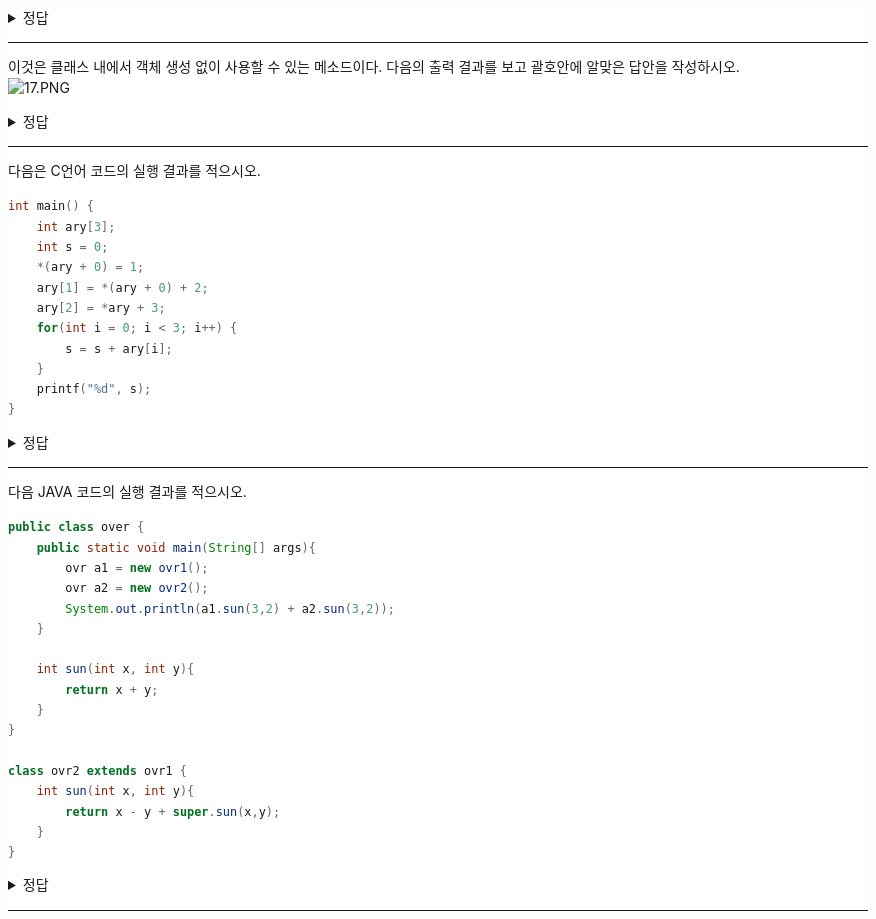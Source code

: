 <details><summary>정답</summary></details>

---

이것은 클래스 내에서 객체 생성 없이 사용할 수 있는 메소드이다. 다음의 출력 결과를 보고 괄호안에 알맞은 답안을 작성하시오.  
![17.PNG](https://hellocbt.com/files/attach/images/2022/02/16/96f630d7a14334c76748d87df677f284.png)

<details><summary>정답</summary></details>

---

다음은 C언어 코드의 실행 결과를 적으시오.
```c
int main() {
	int ary[3];
	int s = 0;
	*(ary + 0) = 1;
	ary[1] = *(ary + 0) + 2;
	ary[2] = *ary + 3;
	for(int i = 0; i < 3; i++) {
		s = s + ary[i];
	}
	printf("%d", s);
}
```

<details><summary>정답</summary></details>

---

다음 JAVA 코드의 실행 결과를 적으시오.
```java
public class over {
	public static void main(String[] args){
    	ovr a1 = new ovr1();
        ovr a2 = new ovr2();
        System.out.println(a1.sun(3,2) + a2.sun(3,2));
    }
    
    int sun(int x, int y){
    	return x + y;
    }
}

class ovr2 extends ovr1 {
	int sun(int x, int y){
    	return x - y + super.sun(x,y);
    }
}
```

<details><summary>정답</summary></details>

---
